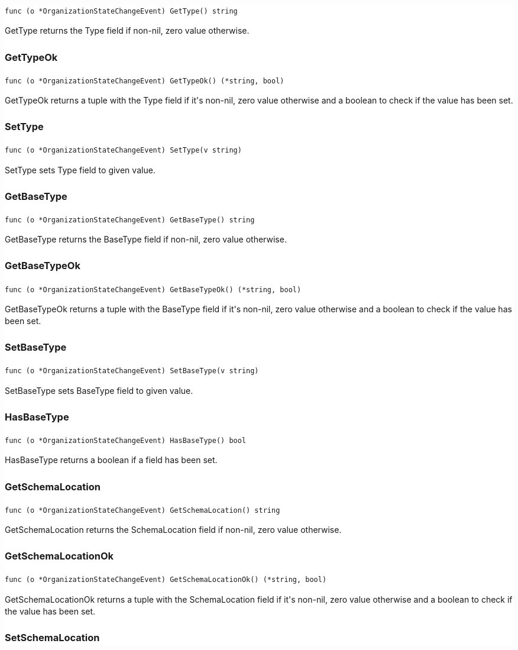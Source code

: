 `func (o *OrganizationStateChangeEvent) GetType() string`

GetType returns the Type field if non-nil, zero value otherwise.

### GetTypeOk

`func (o *OrganizationStateChangeEvent) GetTypeOk() (*string, bool)`

GetTypeOk returns a tuple with the Type field if it's non-nil, zero value otherwise
and a boolean to check if the value has been set.

### SetType

`func (o *OrganizationStateChangeEvent) SetType(v string)`

SetType sets Type field to given value.


### GetBaseType

`func (o *OrganizationStateChangeEvent) GetBaseType() string`

GetBaseType returns the BaseType field if non-nil, zero value otherwise.

### GetBaseTypeOk

`func (o *OrganizationStateChangeEvent) GetBaseTypeOk() (*string, bool)`

GetBaseTypeOk returns a tuple with the BaseType field if it's non-nil, zero value otherwise
and a boolean to check if the value has been set.

### SetBaseType

`func (o *OrganizationStateChangeEvent) SetBaseType(v string)`

SetBaseType sets BaseType field to given value.

### HasBaseType

`func (o *OrganizationStateChangeEvent) HasBaseType() bool`

HasBaseType returns a boolean if a field has been set.

### GetSchemaLocation

`func (o *OrganizationStateChangeEvent) GetSchemaLocation() string`

GetSchemaLocation returns the SchemaLocation field if non-nil, zero value otherwise.

### GetSchemaLocationOk

`func (o *OrganizationStateChangeEvent) GetSchemaLocationOk() (*string, bool)`

GetSchemaLocationOk returns a tuple with the SchemaLocation field if it's non-nil, zero value otherwise
and a boolean to check if the value has been set.

### SetSchemaLocation
